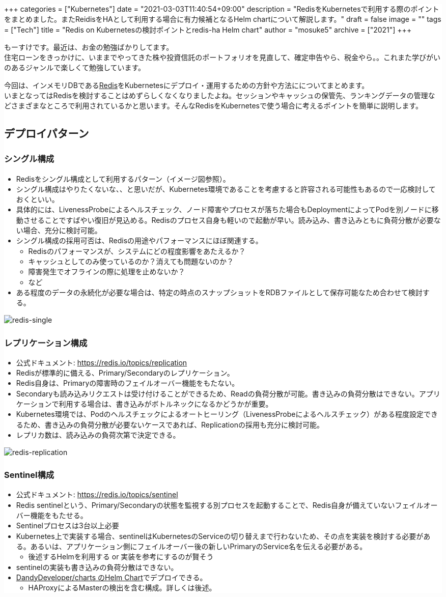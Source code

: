 +++
categories = ["Kubernetes"]
date = "2021-03-03T11:40:54+09:00"
description = "RedisをKubernetesで利用する際のポイントをまとめました。またReidisをHAとして利用する場合に有力候補となるHelm chartについて解説します。"
draft = false
image = ""
tags = ["Tech"]
title = "Redis on Kubernetesの検討ポイントとredis-ha Helm chart"
author = "mosuke5"
archive = ["2021"]
+++

もーすけです。最近は、お金の勉強ばかりしてます。  
住宅ローンをきっかけに、いままでやってきた株や投資信託のポートフォリオを見直して、確定申告やら、税金やら。。これまた学びがいのあるジャンルで楽しくて勉強しています。

今回は、インメモリDBである[Redis](https://redis.io/)をKubernetesにデプロイ・運用するための方針や方法にについてまとめます。  
いまとなってはRedisを検討することはめずらしくなくなりましたよね。セッションやキャッシュの保管先、ランキングデータの管理などさまざまなところで利用されているかと思います。そんなRedisをKubernetesで使う場合に考えるポイントを簡単に説明します。


## デプロイパターン
### シングル構成
- Redisをシングル構成として利用するパターン（イメージ図参照）。
- シングル構成はやりたくないな、、と思いだが、Kubernetes環境であることを考慮すると許容される可能性もあるので一応検討しておくといい。
- 具体的には、LivenessProbeによるヘルスチェック、ノード障害やプロセスが落ちた場合もDeploymentによってPodを別ノードに移動させることですばやい復旧が見込める。Redisのプロセス自身も軽いので起動が早い。読み込み、書き込みともに負荷分散が必要ない場合、充分に検討可能。
- シングル構成の採用可否は、Redisの用途やパフォーマンスにほぼ関連する。
  - Redisのパフォーマンスが、システムにどの程度影響をあたえるか？
  - キャッシュとしてのみ使っているのか？消えても問題ないのか？
  - 障害発生でオフラインの際に処理を止めないか？
  - など
- ある程度のデータの永続化が必要な場合は、特定の時点のスナップショットをRDBファイルとして保存可能なため合わせて検討する。

![redis-single](/image/redis-single.png)

### レプリケーション構成
- 公式ドキュメント: https://redis.io/topics/replication
- Redisが標準的に備える、Primary/Secondaryのレプリケーション。
- Redis自身は、Primaryの障害時のフェイルオーバー機能をもたない。
- Secondaryも読み込みリクエストは受け付けることができるため、Readの負荷分散が可能。書き込みの負荷分散はできない。アプリケーションで利用する場合は、書き込みがボトルネックになるかどうかが重要。
- Kubernetes環境では、Podのヘルスチェックによるオートヒーリング（LivenessProbeによるヘルスチェック）がある程度設定できるため、書き込みの負荷分散が必要ないケースであれば、Replicationの採用も充分に検討可能。
- レプリカ数は、読み込みの負荷次第で決定できる。

![redis-replication](/image/redis-replication.png)

### Sentinel構成
- 公式ドキュメント: https://redis.io/topics/sentinel
- Redis sentinelという、Primary/Secondaryの状態を監視する別プロセスを起動することで、Redis自身が備えていないフェイルオーバー機能をもたせる。
- Sentinelプロセスは3台以上必要
- Kubernetes上で実装する場合、sentinelはKubernetesのServiceの切り替えまで行わないため、その点を実装を検討する必要がある。あるいは、アプリケーション側にフェイルオーバー後の新しいPrimaryのService名を伝える必要がある。
  - 後述するHelmを利用する or 実装を参考にするのが賢そう
- sentinelの実装も書き込みの負荷分散はできない。
- [DandyDeveloper/charts のHelm Chart](https://github.com/DandyDeveloper/charts/tree/master/charts/redis-ha)でデプロイできる。
  - HAProxyによるMasterの検出を含む構成。詳しくは後述。
